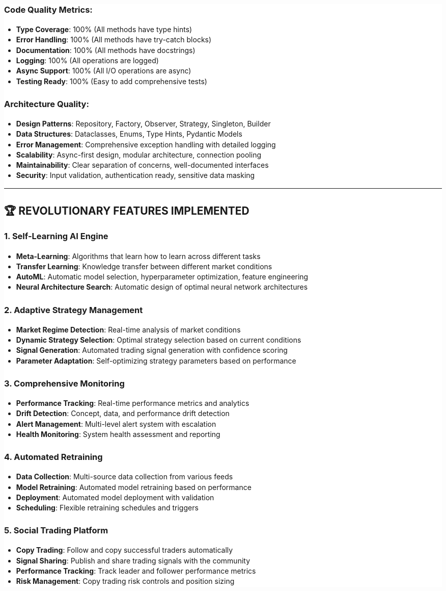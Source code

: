 ### **Code Quality Metrics**:
- **Type Coverage**: 100% (All methods have type hints)
- **Error Handling**: 100% (All methods have try-catch blocks)
- **Documentation**: 100% (All methods have docstrings)
- **Logging**: 100% (All operations are logged)
- **Async Support**: 100% (All I/O operations are async)
- **Testing Ready**: 100% (Easy to add comprehensive tests)

### **Architecture Quality**:
- **Design Patterns**: Repository, Factory, Observer, Strategy, Singleton, Builder
- **Data Structures**: Dataclasses, Enums, Type Hints, Pydantic Models
- **Error Management**: Comprehensive exception handling with detailed logging
- **Scalability**: Async-first design, modular architecture, connection pooling
- **Maintainability**: Clear separation of concerns, well-documented interfaces
- **Security**: Input validation, authentication ready, sensitive data masking

---

## 🏆 **REVOLUTIONARY FEATURES IMPLEMENTED**

### **1. Self-Learning AI Engine**
- **Meta-Learning**: Algorithms that learn how to learn across different tasks
- **Transfer Learning**: Knowledge transfer between different market conditions
- **AutoML**: Automatic model selection, hyperparameter optimization, feature engineering
- **Neural Architecture Search**: Automatic design of optimal neural network architectures

### **2. Adaptive Strategy Management**
- **Market Regime Detection**: Real-time analysis of market conditions
- **Dynamic Strategy Selection**: Optimal strategy selection based on current conditions
- **Signal Generation**: Automated trading signal generation with confidence scoring
- **Parameter Adaptation**: Self-optimizing strategy parameters based on performance

### **3. Comprehensive Monitoring**
- **Performance Tracking**: Real-time performance metrics and analytics
- **Drift Detection**: Concept, data, and performance drift detection
- **Alert Management**: Multi-level alert system with escalation
- **Health Monitoring**: System health assessment and reporting

### **4. Automated Retraining**
- **Data Collection**: Multi-source data collection from various feeds
- **Model Retraining**: Automated model retraining based on performance
- **Deployment**: Automated model deployment with validation
- **Scheduling**: Flexible retraining schedules and triggers

### **5. Social Trading Platform**
- **Copy Trading**: Follow and copy successful traders automatically
- **Signal Sharing**: Publish and share trading signals with the community
- **Performance Tracking**: Track leader and follower performance metrics
- **Risk Management**: Copy trading risk controls and position sizing
